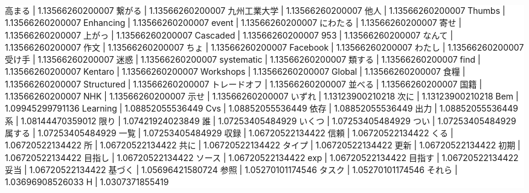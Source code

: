高まる | 1.13566260200007
繋がる | 1.13566260200007
九州工業大学 | 1.13566260200007
他人 | 1.13566260200007
Thumbs | 1.13566260200007
Enhancing | 1.13566260200007
event | 1.13566260200007
にわたる | 1.13566260200007
寄せ | 1.13566260200007
上がっ | 1.13566260200007
Cascaded | 1.13566260200007
953 | 1.13566260200007
なんて | 1.13566260200007
作文 | 1.13566260200007
ちょ | 1.13566260200007
Facebook | 1.13566260200007
わたし | 1.13566260200007
受け手 | 1.13566260200007
迷惑 | 1.13566260200007
systematic | 1.13566260200007
類する | 1.13566260200007
find | 1.13566260200007
Kentaro | 1.13566260200007
Workshops | 1.13566260200007
Global | 1.13566260200007
食糧 | 1.13566260200007
Structured | 1.13566260200007
トレードオフ | 1.13566260200007
並べる | 1.13566260200007
国籍 | 1.13566260200007
NHK | 1.13566260200007
示せ | 1.13566260200007
いずれ | 1.13123900210218
次に | 1.13123900210218
Bem | 1.09945299791136
Learning | 1.08852055536449
Cvs | 1.08852055536449
依存 | 1.08852055536449
出力 | 1.08852055536449
系 | 1.08144470359012
限り | 1.07421924023849
誰 | 1.07253405484929
いくつ | 1.07253405484929
つい | 1.07253405484929
属する | 1.07253405484929
一覧 | 1.07253405484929
収録 | 1.06720522134422
信頼 | 1.06720522134422
くる | 1.06720522134422
所 | 1.06720522134422
共に | 1.06720522134422
タイプ | 1.06720522134422
更新 | 1.06720522134422
初期 | 1.06720522134422
目指し | 1.06720522134422
ソース | 1.06720522134422
exp | 1.06720522134422
目指す | 1.06720522134422
妥当 | 1.06720522134422
基づく | 1.05696421580724
参照 | 1.05270101174546
タスク | 1.05270101174546
それら | 1.03696908526033
H | 1.0307371855419